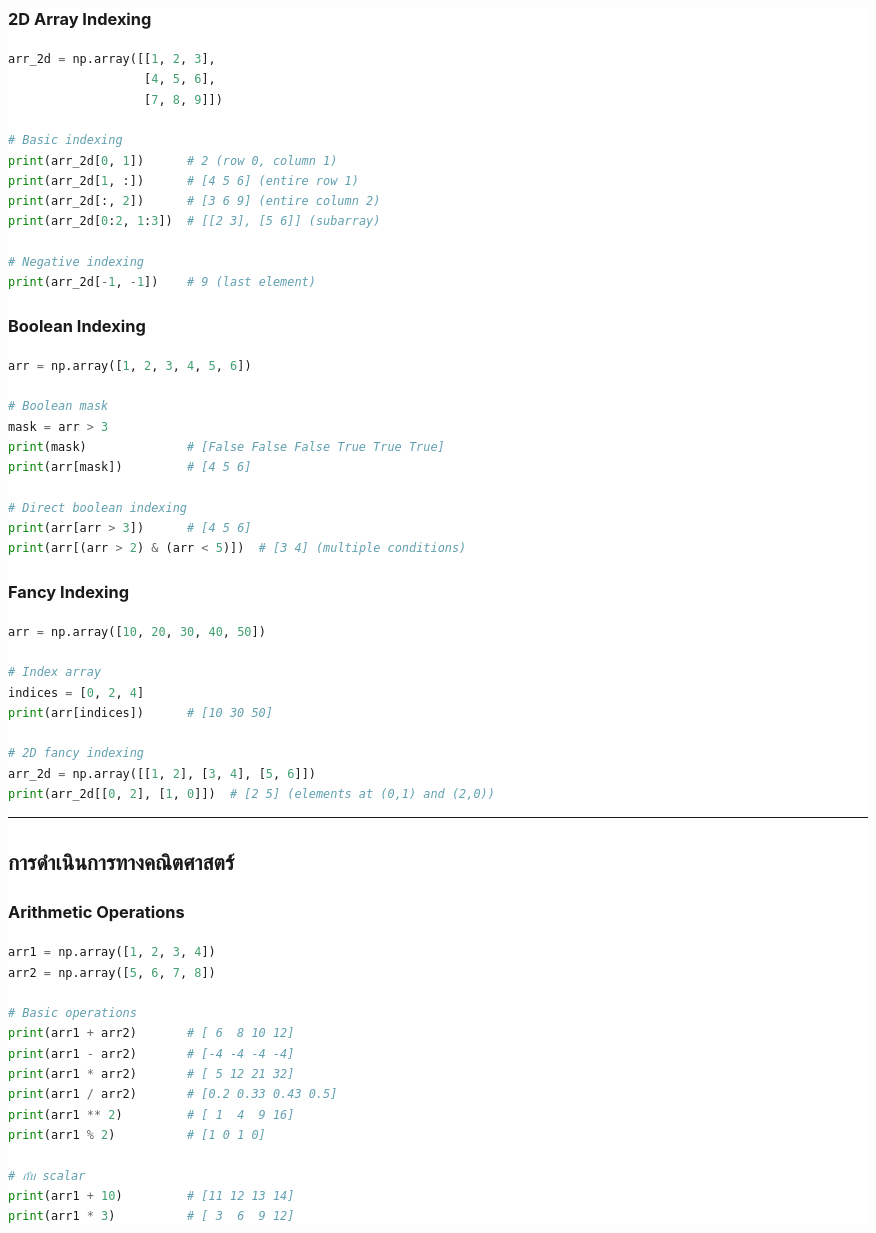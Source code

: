 ### 2D Array Indexing
```python
arr_2d = np.array([[1, 2, 3], 
                   [4, 5, 6], 
                   [7, 8, 9]])

# Basic indexing
print(arr_2d[0, 1])      # 2 (row 0, column 1)
print(arr_2d[1, :])      # [4 5 6] (entire row 1)
print(arr_2d[:, 2])      # [3 6 9] (entire column 2)
print(arr_2d[0:2, 1:3])  # [[2 3], [5 6]] (subarray)

# Negative indexing
print(arr_2d[-1, -1])    # 9 (last element)
```

### Boolean Indexing
```python
arr = np.array([1, 2, 3, 4, 5, 6])

# Boolean mask
mask = arr > 3
print(mask)              # [False False False True True True]
print(arr[mask])         # [4 5 6]

# Direct boolean indexing
print(arr[arr > 3])      # [4 5 6]
print(arr[(arr > 2) & (arr < 5)])  # [3 4] (multiple conditions)
```

### Fancy Indexing
```python
arr = np.array([10, 20, 30, 40, 50])

# Index array
indices = [0, 2, 4]
print(arr[indices])      # [10 30 50]

# 2D fancy indexing
arr_2d = np.array([[1, 2], [3, 4], [5, 6]])
print(arr_2d[[0, 2], [1, 0]])  # [2 5] (elements at (0,1) and (2,0))
```

---

## การดำเนินการทางคณิตศาสตร์

### Arithmetic Operations
```python
arr1 = np.array([1, 2, 3, 4])
arr2 = np.array([5, 6, 7, 8])

# Basic operations
print(arr1 + arr2)       # [ 6  8 10 12]
print(arr1 - arr2)       # [-4 -4 -4 -4]
print(arr1 * arr2)       # [ 5 12 21 32]
print(arr1 / arr2)       # [0.2 0.33 0.43 0.5]
print(arr1 ** 2)         # [ 1  4  9 16]
print(arr1 % 2)          # [1 0 1 0]

# กับ scalar
print(arr1 + 10)         # [11 12 13 14]
print(arr1 * 3)          # [ 3  6  9 12]
```